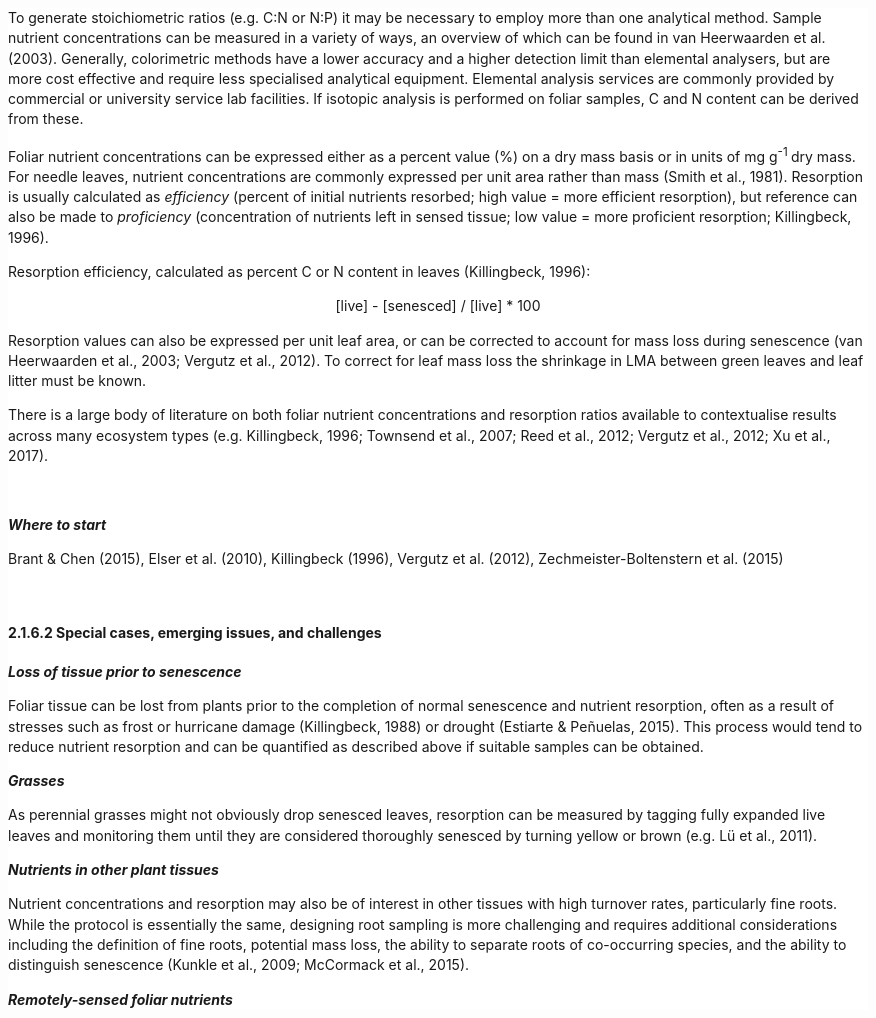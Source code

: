 To generate stoichiometric ratios (e.g. C:N or N:P) it may be necessary to employ more than one analytical method. Sample nutrient concentrations can be measured in a variety of ways, an overview of which can be found in van Heerwaarden et al. (2003). Generally, colorimetric methods have a lower accuracy and a higher detection limit than elemental analysers, but are more cost effective and require less specialised analytical equipment. Elemental analysis services are commonly provided by commercial or university service lab facilities. If isotopic analysis is performed on foliar samples, C and N content can be derived from these.

Foliar nutrient concentrations can be expressed either as a percent value (%) on a dry mass basis or in units of mg g<sup>-1 </sup>dry mass. For needle leaves, nutrient concentrations are commonly expressed per unit area rather than mass (Smith et al., 1981). Resorption is usually calculated as <em>efficiency</em> (percent of initial nutrients resorbed; high value = more efficient resorption), but reference can also be made to <em>proficiency </em>(concentration of nutrients left in sensed tissue; low value = more proficient resorption; Killingbeck, 1996).

Resorption efficiency, calculated as percent C or N content in leaves (Killingbeck, 1996):
<p style="text-align: center">[live] - [senesced] / [live] * 100</p>
Resorption values can also be expressed per unit leaf area, or can be corrected to account for mass loss during senescence (van Heerwaarden et al., 2003; Vergutz et al., 2012). To correct for leaf mass loss the shrinkage in LMA between green leaves and leaf litter must be known.

There is a large body of literature on both foliar nutrient concentrations and resorption ratios available to contextualise results across many ecosystem types (e.g. Killingbeck, 1996; Townsend et al., 2007; Reed et al., 2012; Vergutz et al., 2012; Xu et al., 2017).

<strong> </strong>

<strong><em>Where to start</em></strong>

Brant &amp; Chen (2015), Elser et al. (2010), Killingbeck (1996), Vergutz et al. (2012), Zechmeister-Boltenstern et al. (2015)

&nbsp;
<h4><strong>2.1.6.2 Special cases, emerging issues, and challenges</strong></h4>
<strong><em>Loss of tissue prior to senescence</em></strong>

Foliar tissue can be lost from plants prior to the completion of normal senescence and nutrient resorption, often as a result of stresses such as frost or hurricane damage (Killingbeck, 1988) or drought (Estiarte &amp; Peñuelas, 2015). This process would tend to reduce nutrient resorption and can be quantified as described above if suitable samples can be obtained.

<strong><em>Grasses</em></strong>

As perennial grasses might not obviously drop senesced leaves, resorption can be measured by tagging fully expanded live leaves and monitoring them until they are considered thoroughly senesced by turning yellow or brown (e.g. Lü et al., 2011).

<strong><em>Nutrients in other plant tissues</em></strong>

Nutrient concentrations and resorption may also be of interest in other tissues with high turnover rates, particularly fine roots. While the protocol is essentially the same, designing root sampling is more challenging and requires additional considerations including the definition of fine roots, potential mass loss, the ability to separate roots of co-occurring species, and the ability to distinguish senescence (Kunkle et al., 2009; McCormack et al., 2015).

<strong><em>Remotely-sensed foliar nutrients</em></strong>
